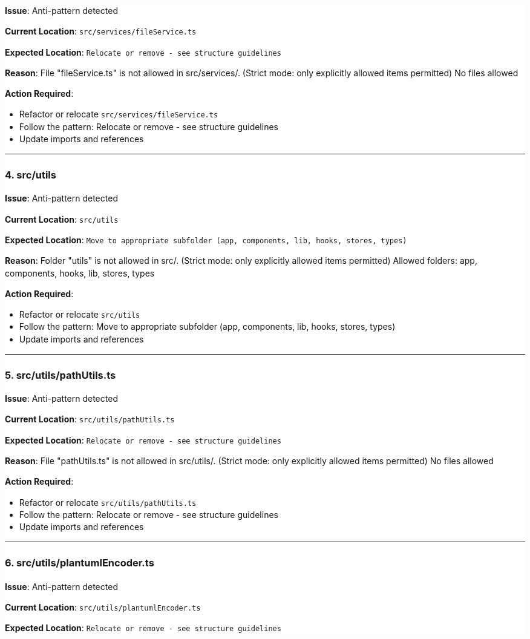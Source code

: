 **Issue**: Anti-pattern detected

**Current Location**: `src/services/fileService.ts`

**Expected Location**: `Relocate or remove - see structure guidelines`

**Reason**: File "fileService.ts" is not allowed in src/services/. (Strict mode: only explicitly allowed items permitted) No files allowed

**Action Required**:
- Refactor or relocate `src/services/fileService.ts`
- Follow the pattern: Relocate or remove - see structure guidelines
- Update imports and references

---

### 4. src/utils

**Issue**: Anti-pattern detected

**Current Location**: `src/utils`

**Expected Location**: `Move to appropriate subfolder (app, components, lib, hooks, stores, types)`

**Reason**: Folder "utils" is not allowed in src/. (Strict mode: only explicitly allowed items permitted) Allowed folders: app, components, hooks, lib, stores, types

**Action Required**:
- Refactor or relocate `src/utils`
- Follow the pattern: Move to appropriate subfolder (app, components, lib, hooks, stores, types)
- Update imports and references

---

### 5. src/utils/pathUtils.ts

**Issue**: Anti-pattern detected

**Current Location**: `src/utils/pathUtils.ts`

**Expected Location**: `Relocate or remove - see structure guidelines`

**Reason**: File "pathUtils.ts" is not allowed in src/utils/. (Strict mode: only explicitly allowed items permitted) No files allowed

**Action Required**:
- Refactor or relocate `src/utils/pathUtils.ts`
- Follow the pattern: Relocate or remove - see structure guidelines
- Update imports and references

---

### 6. src/utils/plantumlEncoder.ts

**Issue**: Anti-pattern detected

**Current Location**: `src/utils/plantumlEncoder.ts`

**Expected Location**: `Relocate or remove - see structure guidelines`
